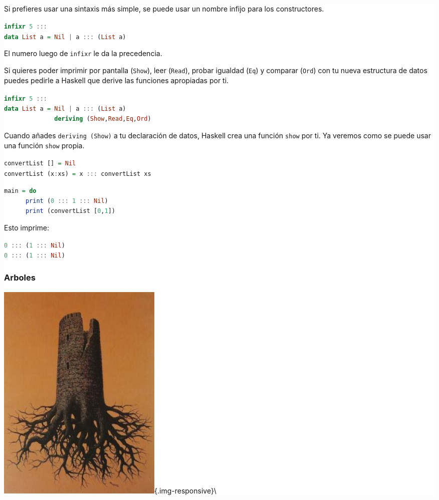 Si prefieres usar una sintaxis más simple, se puede usar un nombre infijo para
los constructores.

```Haskell
infixr 5 :::
data List a = Nil | a ::: (List a)
```

El numero luego de `infixr` le da la precedencia.

Si quieres poder imprimir por pantalla (`Show`), leer (`Read`), probar
igualdad (`Eq`) y comparar (`Ord`) con tu nueva estructura de datos puedes
pedirle a Haskell que derive las funciones apropiadas por ti.

```Haskell
infixr 5 :::
data List a = Nil | a ::: (List a)
              deriving (Show,Read,Eq,Ord)
```

Cuando añades `deriving (Show)` a tu declaración de datos, Haskell crea una
función `show` por ti. Ya veremos como se puede usar una función `show`
propia.

```Haskell
convertList [] = Nil
convertList (x:xs) = x ::: convertList xs
```

```Haskell
main = do
      print (0 ::: 1 ::: Nil)
      print (convertList [0,1])
```

Esto imprime:

```Haskell
0 ::: (1 ::: Nil)
0 ::: (1 ::: Nil)
```


### Arboles

![](/img/haskellhard/shot8.jpg){.img-responsive}\
